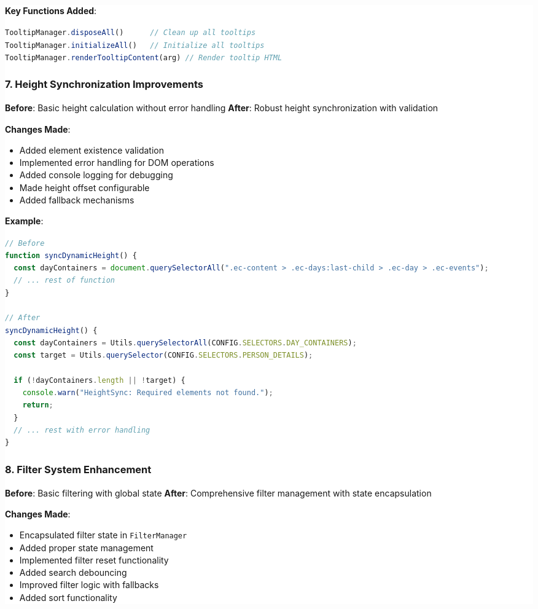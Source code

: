 **Key Functions Added**:
```javascript
TooltipManager.disposeAll()      // Clean up all tooltips
TooltipManager.initializeAll()   // Initialize all tooltips
TooltipManager.renderTooltipContent(arg) // Render tooltip HTML
```

### 7. **Height Synchronization Improvements**

**Before**: Basic height calculation without error handling
**After**: Robust height synchronization with validation

**Changes Made**:
- Added element existence validation
- Implemented error handling for DOM operations
- Added console logging for debugging
- Made height offset configurable
- Added fallback mechanisms

**Example**:
```javascript
// Before
function syncDynamicHeight() {
  const dayContainers = document.querySelectorAll(".ec-content > .ec-days:last-child > .ec-day > .ec-events");
  // ... rest of function
}

// After
syncDynamicHeight() {
  const dayContainers = Utils.querySelectorAll(CONFIG.SELECTORS.DAY_CONTAINERS);
  const target = Utils.querySelector(CONFIG.SELECTORS.PERSON_DETAILS);
  
  if (!dayContainers.length || !target) {
    console.warn("HeightSync: Required elements not found.");
    return;
  }
  // ... rest with error handling
}
```

### 8. **Filter System Enhancement**

**Before**: Basic filtering with global state
**After**: Comprehensive filter management with state encapsulation

**Changes Made**:
- Encapsulated filter state in `FilterManager`
- Added proper state management
- Implemented filter reset functionality
- Added search debouncing
- Improved filter logic with fallbacks
- Added sort functionality

